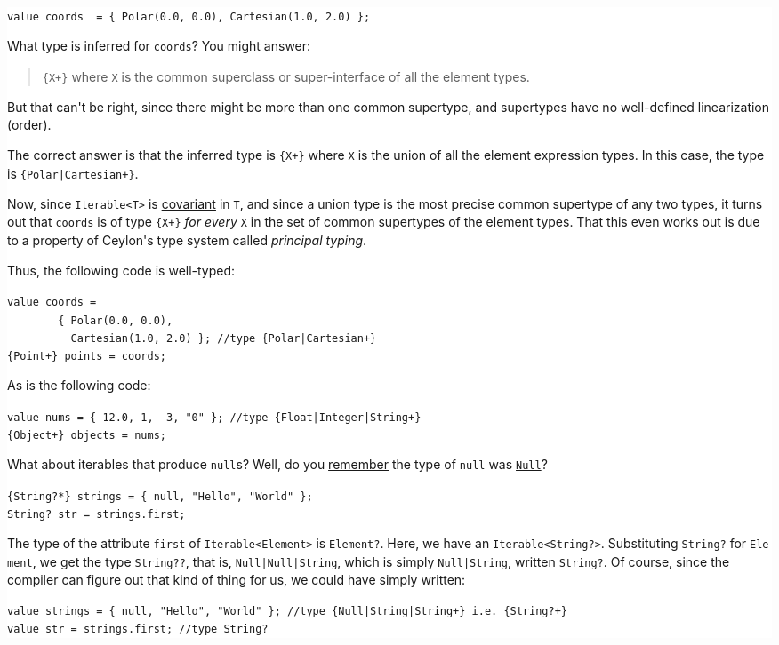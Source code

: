 
    value coords  = { Polar(0.0, 0.0), Cartesian(1.0, 2.0) };


What type is inferred for `coords`? You might answer: 

> `{X+}` where `X` is the common superclass or super-interface 
> of all the element types. 

But that can't be right, since there might be more than one common 
supertype, and supertypes have no well-defined linearization (order).

The correct answer is that the inferred type is `{X+}` where `X` is the 
union of all the element expression types. In this case, the type is 
`{Polar|Cartesian+}`.

Now, since `Iterable<T>` is 
[covariant](../generics#covariance_and_contravariance) in `T`, and since 
a union type is the most precise common supertype of any two types, it 
turns out that `coords` is of type `{X+}` _for every_ `X` in the set of 
common supertypes of the element types. That this even works out is due 
to a property of Ceylon's type system called _principal typing_.

Thus, the following code is well-typed:





    value coords =
            { Polar(0.0, 0.0), 
              Cartesian(1.0, 2.0) }; //type {Polar|Cartesian+}
    {Point+} points = coords;


As is the following code:



    value nums = { 12.0, 1, -3, "0" }; //type {Float|Integer|String+}
    {Object+} objects = nums;


What about iterables that produce `null`s? Well, do you 
[remember](../basics#dealing_with_objects_that_arent_there) the type of 
`null` was [`Null`](#{site.urls.apidoc_1_3}/Null.type.html)?



    {String?*} strings = { null, "Hello", "World" };
    String? str = strings.first;


The type of the attribute `first` of `Iterable<Element>` is `Element?`. 
Here, we have an `Iterable<String?>`. Substituting `String?` for `Element`, 
we get the type `String??`, that is, `Null|Null|String`, which is simply 
`Null|String`, written `String?`. Of course, since the compiler can figure 
out that kind of thing for us, we could have simply written:



    value strings = { null, "Hello", "World" }; //type {Null|String|String+} i.e. {String?+}
    value str = strings.first; //type String?
